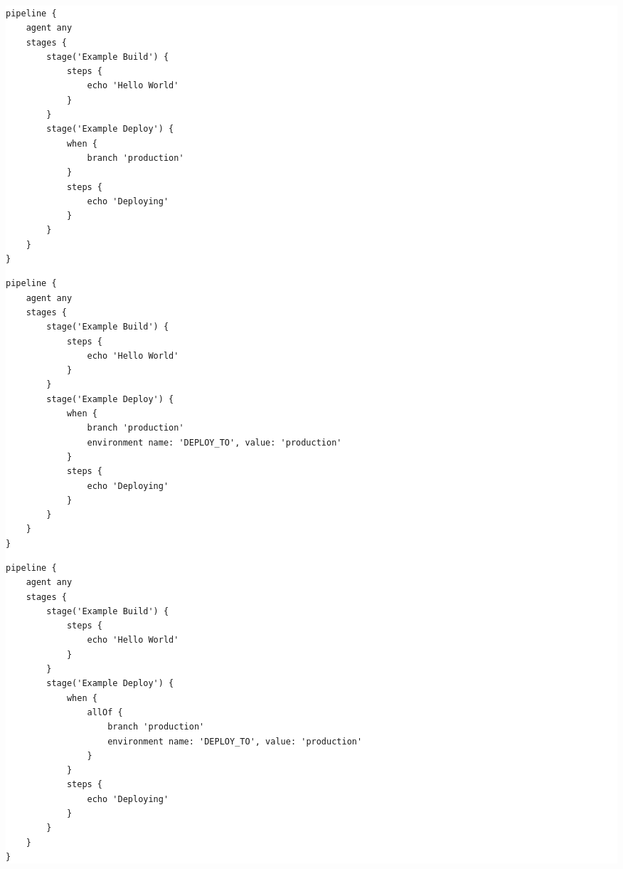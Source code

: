 ```
pipeline {
    agent any
    stages {
        stage('Example Build') {
            steps {
                echo 'Hello World'
            }
        }
        stage('Example Deploy') {
            when {
                branch 'production'
            }
            steps {
                echo 'Deploying'
            }
        }
    }
}
```

```
pipeline {
    agent any
    stages {
        stage('Example Build') {
            steps {
                echo 'Hello World'
            }
        }
        stage('Example Deploy') {
            when {
                branch 'production'
                environment name: 'DEPLOY_TO', value: 'production'
            }
            steps {
                echo 'Deploying'
            }
        }
    }
}
```

```
pipeline {
    agent any
    stages {
        stage('Example Build') {
            steps {
                echo 'Hello World'
            }
        }
        stage('Example Deploy') {
            when {
                allOf {
                    branch 'production'
                    environment name: 'DEPLOY_TO', value: 'production'
                }
            }
            steps {
                echo 'Deploying'
            }
        }
    }
}
```